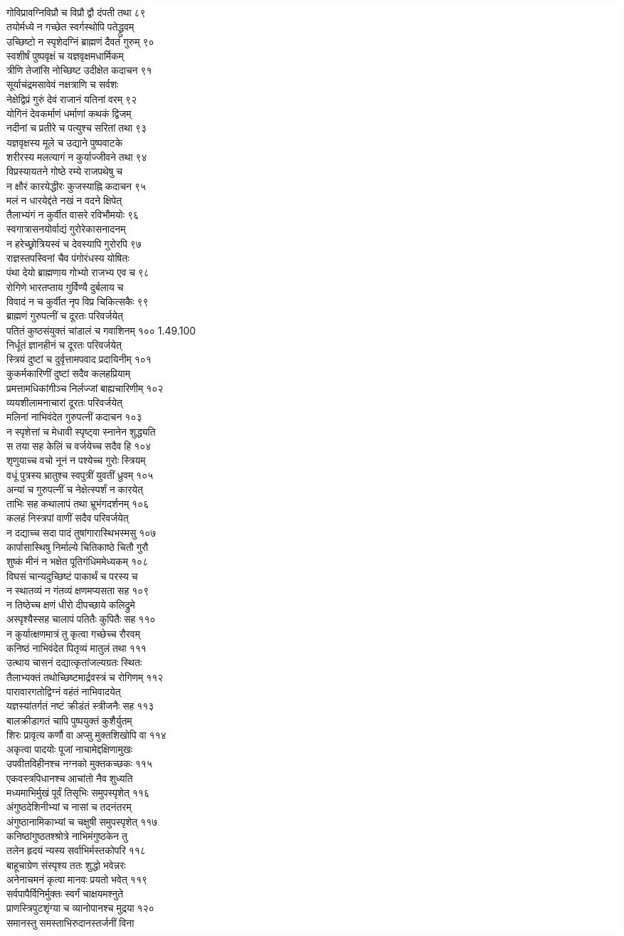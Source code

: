 गोविप्रावग्निविप्रौ च विप्रौ द्वौ दंपती तथा ८९  
तयोर्मध्ये न गच्छेत स्वर्गस्थोपि पतेद्ध्रुवम्  
उच्छिष्टो न स्पृशेदग्निं ब्राह्मणं दैवतं गुरुम् ९०  
स्वशीर्षं पुष्पवृक्षं च यज्ञवृक्षमधार्मिकम्  
त्रीणि तेजांसि नोच्छिष्ट उदीक्षेत कदाचन ९१  
सूर्याचंद्रमसावेवं नक्षत्राणि च सर्वशः  
नेक्षेद्विप्रं गुरुं देवं राजानं यतिनां वरम् ९२  
योगिनं देवकर्माणं धर्माणां कथकं द्विजम्  
नदीनां च प्रतीरे च पत्युश्च सरितां तथा ९३  
यज्ञवृक्षस्य मूले च उद्याने पुष्पवाटके  
शरीरस्य मलत्यागं न कुर्याज्जीवने तथा ९४  
विप्रस्यायतने गोष्ठे रम्ये राजपथेषु च  
न क्षौरं कारयेद्धीरः कुजस्याह्नि कदाचन ९५  
मलं न धारयेद्दंते नखं न वदने क्षिपेत्  
तैलाभ्यंगं न कुर्वीत वासरे रविभौमयोः ९६  
स्वगात्रासनयोर्वाद्यं गुरोरेकासनादनम्  
न हरेच्छ्रोत्रियस्वं च देवस्यापि गुरोरपि ९७  
राज्ञस्तपस्विनां चैव पंगोरंधस्य योषितः  
पंथा देयो ब्राह्मणाय गोभ्यो राजभ्य एव च ९८  
रोगिणे भारतप्ताय गुर्विण्यै दुर्बलाय च  
विवादं न च कुर्वीत नृप विप्र चिकित्सकैः ९९  
ब्राह्मणं गुरुपत्नीं च दूरतः परिवर्जयेत्  
पतितं कुष्ठसंयुक्तं चांडालं च गवाशिनम् १०० 1.49.100  
निर्धूतं ज्ञानहीनं च दूरतः परिवर्जयेत्  
स्त्रियं दुष्टां च दुर्वृत्तामपवाद प्रदायिनीम् १०१  
कुकर्मकारिणीं दुष्टां सदैव कलहप्रियाम्  
प्रमत्तामधिकांगीञ्च निर्लज्जां बाह्यचारिणीम् १०२  
व्ययशीलामनाचारां दूरतः परिवर्जयेत्  
मलिनां नाभिवंदेत गुरुपत्नीं कदाचन १०३  
न स्पृशेत्तां च मेधावी स्पृष्ट्वा स्नानेन शुद्ध्यति  
स तया सह केलिं च वर्जयेच्च सदैव हि १०४  
शृणुयाच्च वचो नूनं न पश्येच्च गुरोः स्त्रियम्  
वधूं पुत्रस्य भ्रातुश्च स्वपुत्रीं युवतीं ध्रुवम् १०५  
अन्यां च गुरुपत्नीं च नेक्षेत्स्पर्शं न कारयेत्  
ताभिः सह कथालापं तथा भ्रूभंगदर्शनम् १०६  
कलहं निस्त्रपां वाणीं सदैव परिवर्जयेत्  
न दद्याच्च सदा पादं तुषांगारास्थिभस्मसु १०७  
कार्पासास्थिषु निर्माल्ये चितिकाष्ठे चितौ गुरौ  
शुष्कं मीनं न भक्षेत पूतिगंधिममेध्यकम् १०८  
विघसं चान्यदुच्छिष्टं पाकार्थं च परस्य च  
न स्थातव्यं न गंतव्यं क्षणमप्यसता सह १०९  
न तिष्ठेच्च क्षणं धीरो दीपच्छाये कलिद्रुमे  
अस्पृश्यैस्सह चालापं पतितैः कुपितैः सह ११०  
न कुर्यात्क्षणमात्रं तु कृत्वा गच्छेच्च रौरवम्  
कनिष्ठं नाभिवंदेत पितृव्यं मातुलं तथा १११  
उत्थाय चासनं दद्यात्कृतांजल्यग्रतः स्थितः  
तैलाभ्यक्तं तथोच्छिष्टमार्द्रवस्त्रं च रोगिणम् ११२  
पारावारगतोद्विग्नं वहंतं नाभिवादयेत्  
यज्ञस्यांतर्गतं नष्टं क्रीडंतं स्त्रीजनैः सह ११३  
बालक्रीडागतं चापि पुष्पयुक्तं कुशैर्युतम्  
शिरः प्रावृत्य कर्णौ वा अप्सु मुक्तशिखोपि वा ११४  
अकृत्वा पादयोः पूजां नाचामेद्दक्षिणामुखः  
उपवीतविहीनश्च नग्नको मुक्तकच्छकः ११५  
एकवस्त्रपिधानश्च आचांतो नैव शुध्यति  
मध्यमाभिर्मुखं पूर्वं तिसृभिः समुपस्पृशेत् ११६  
अंगुष्ठदेशिनीभ्यां च नासां च तदनंतरम्  
अंगुष्ठानामिकाभ्यां च चक्षुषी समुपस्पृशेत् ११७  
कनिष्ठांगुष्ठतश्श्रोत्रे नाभिमंगुष्ठकेन तु  
तलेन हृदयं न्यस्य सर्वाभिर्मस्तकोपरि ११८  
बाहूचाग्रेण संस्पृश्य ततः शुद्धो भवेन्नरः  
अनेनाचमनं कृत्वा मानवः प्रयतो भवेत् ११९  
सर्वपापैर्विनिर्मुक्तः स्वर्गं चाक्षयमश्नुते  
प्राणस्त्रिपुटशृंग्या च व्यानोपानश्च मुद्रया १२०  
समानस्तु समस्ताभिरुदानस्तर्जनीं विना  